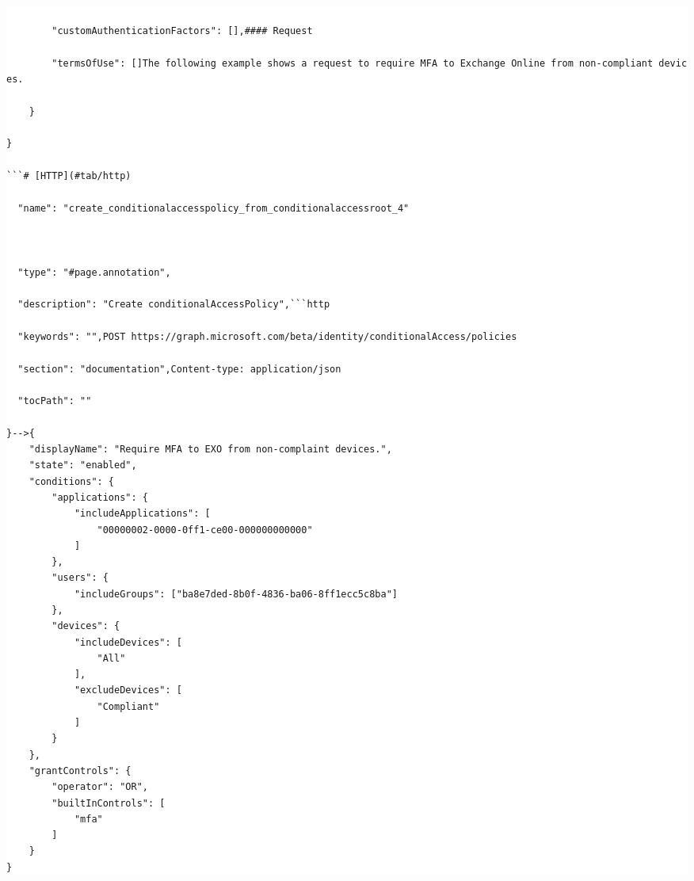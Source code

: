 ```http# [JavaScript](#tab/javascript)

        "customAuthenticationFactors": [],#### Request

        "termsOfUse": []The following example shows a request to require MFA to Exchange Online from non-compliant devices.

    }

}

```# [HTTP](#tab/http)

  "name": "create_conditionalaccesspolicy_from_conditionalaccessroot_4"



  "type": "#page.annotation",

  "description": "Create conditionalAccessPolicy",```http

  "keywords": "",POST https://graph.microsoft.com/beta/identity/conditionalAccess/policies

  "section": "documentation",Content-type: application/json

  "tocPath": ""

}-->{
    "displayName": "Require MFA to EXO from non-complaint devices.",
    "state": "enabled",
    "conditions": {
        "applications": {
            "includeApplications": [
                "00000002-0000-0ff1-ce00-000000000000"
            ]
        },
        "users": {
            "includeGroups": ["ba8e7ded-8b0f-4836-ba06-8ff1ecc5c8ba"]
        },
        "devices": {
            "includeDevices": [
                "All"
            ],
            "excludeDevices": [
                "Compliant"
            ]
        }
    },
    "grantControls": {
        "operator": "OR",
        "builtInControls": [
            "mfa"
        ]
    }
}
```
